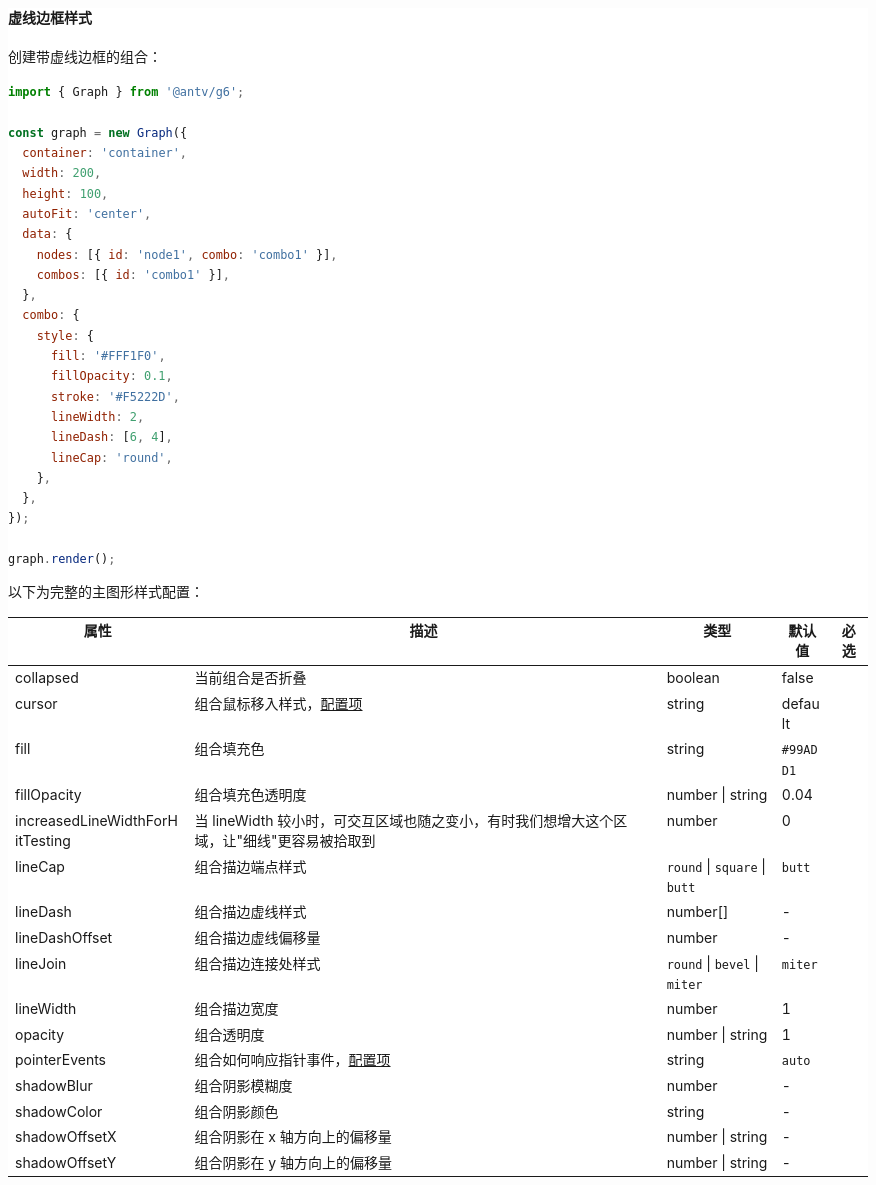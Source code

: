 ```js | ob { inject: true }
```

#### 虚线边框样式

创建带虚线边框的组合：

```js | ob { inject: true }
import { Graph } from '@antv/g6';

const graph = new Graph({
  container: 'container',
  width: 200,
  height: 100,
  autoFit: 'center',
  data: {
    nodes: [{ id: 'node1', combo: 'combo1' }],
    combos: [{ id: 'combo1' }],
  },
  combo: {
    style: {
      fill: '#FFF1F0',
      fillOpacity: 0.1,
      stroke: '#F5222D',
      lineWidth: 2,
      lineDash: [6, 4],
      lineCap: 'round',
    },
  },
});

graph.render();
```

以下为完整的主图形样式配置：

| 属性                            | 描述                                                                                      | 类型                          | 默认值    | 必选 |
| ------------------------------- | ----------------------------------------------------------------------------------------- | ----------------------------- | --------- | ---- |
| collapsed                       | 当前组合是否折叠                                                                          | boolean                       | false     |      |
| cursor                          | 组合鼠标移入样式，[配置项](#cursor)                                                       | string                        | default   |      |
| fill                            | 组合填充色                                                                                | string                        | `#99ADD1` |      |
| fillOpacity                     | 组合填充色透明度                                                                          | number \| string              | 0.04      |      |
| increasedLineWidthForHitTesting | 当 lineWidth 较小时，可交互区域也随之变小，有时我们想增大这个区域，让"细线"更容易被拾取到 | number                        | 0         |      |
| lineCap                         | 组合描边端点样式                                                                          | `round` \| `square` \| `butt` | `butt`    |      |
| lineDash                        | 组合描边虚线样式                                                                          | number[]                      | -         |      |
| lineDashOffset                  | 组合描边虚线偏移量                                                                        | number                        | -         |      |
| lineJoin                        | 组合描边连接处样式                                                                        | `round` \| `bevel` \| `miter` | `miter`   |      |
| lineWidth                       | 组合描边宽度                                                                              | number                        | 1         |      |
| opacity                         | 组合透明度                                                                                | number \| string              | 1         |      |
| pointerEvents                   | 组合如何响应指针事件，[配置项](#pointerevents)                                            | string                        | `auto`    |      |
| shadowBlur                      | 组合阴影模糊度                                                                            | number                        | -         |      |
| shadowColor                     | 组合阴影颜色                                                                              | string                        | -         |      |
| shadowOffsetX                   | 组合阴影在 x 轴方向上的偏移量                                                             | number \| string              | -         |      |
| shadowOffsetY                   | 组合阴影在 y 轴方向上的偏移量                                                             | number \| string              | -         |      |

  [state: string]: ComboStyle;
